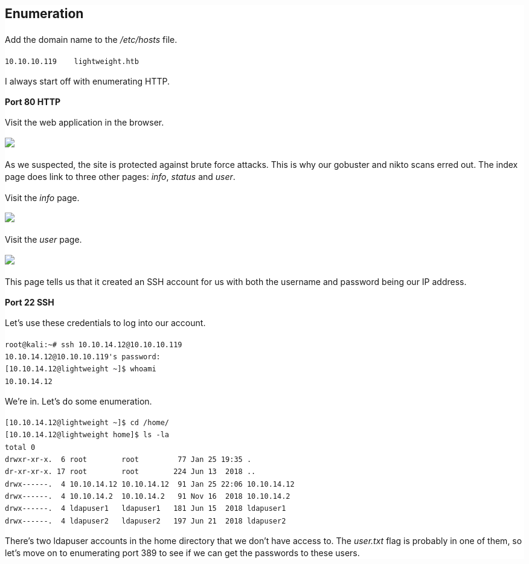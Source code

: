 ## Enumeration <a id="8a0b"></a>

Add the domain name to the _/etc/hosts_ file.

```text
10.10.10.119    lightweight.htb
```

I always start off with enumerating HTTP.

**Port 80 HTTP**

Visit the web application in the browser.

![](https://miro.medium.com/max/1442/1*vUn1OEFDCk-_L9oQO_4d8A.png)

As we suspected, the site is protected against brute force attacks. This is why our gobuster and nikto scans erred out. The index page does link to three other pages: _info_, _status_ and _user_.

Visit the _info_ page.

![](https://miro.medium.com/max/1427/1*s97vqvkKXr-mlJD6wLuNEQ.png)

Visit the _user_ page.

![](https://miro.medium.com/max/1426/1*35irujvlu7v8RteG5rxXYA.png)

This page tells us that it created an SSH account for us with both the username and password being our IP address.

**Port 22 SSH**

Let’s use these credentials to log into our account.

```text
root@kali:~# ssh 10.10.14.12@10.10.10.119
10.10.14.12@10.10.10.119's password: 
[10.10.14.12@lightweight ~]$ whoami
10.10.14.12
```

We’re in. Let’s do some enumeration.

```text
[10.10.14.12@lightweight ~]$ cd /home/
[10.10.14.12@lightweight home]$ ls -la
total 0
drwxr-xr-x.  6 root        root         77 Jan 25 19:35 .
dr-xr-xr-x. 17 root        root        224 Jun 13  2018 ..
drwx------.  4 10.10.14.12 10.10.14.12  91 Jan 25 22:06 10.10.14.12
drwx------.  4 10.10.14.2  10.10.14.2   91 Nov 16  2018 10.10.14.2
drwx------.  4 ldapuser1   ldapuser1   181 Jun 15  2018 ldapuser1
drwx------.  4 ldapuser2   ldapuser2   197 Jun 21  2018 ldapuser2
```

There’s two ldapuser accounts in the home directory that we don’t have access to. The _user.txt_ flag is probably in one of them, so let’s move on to enumerating port 389 to see if we can get the passwords to these users.
